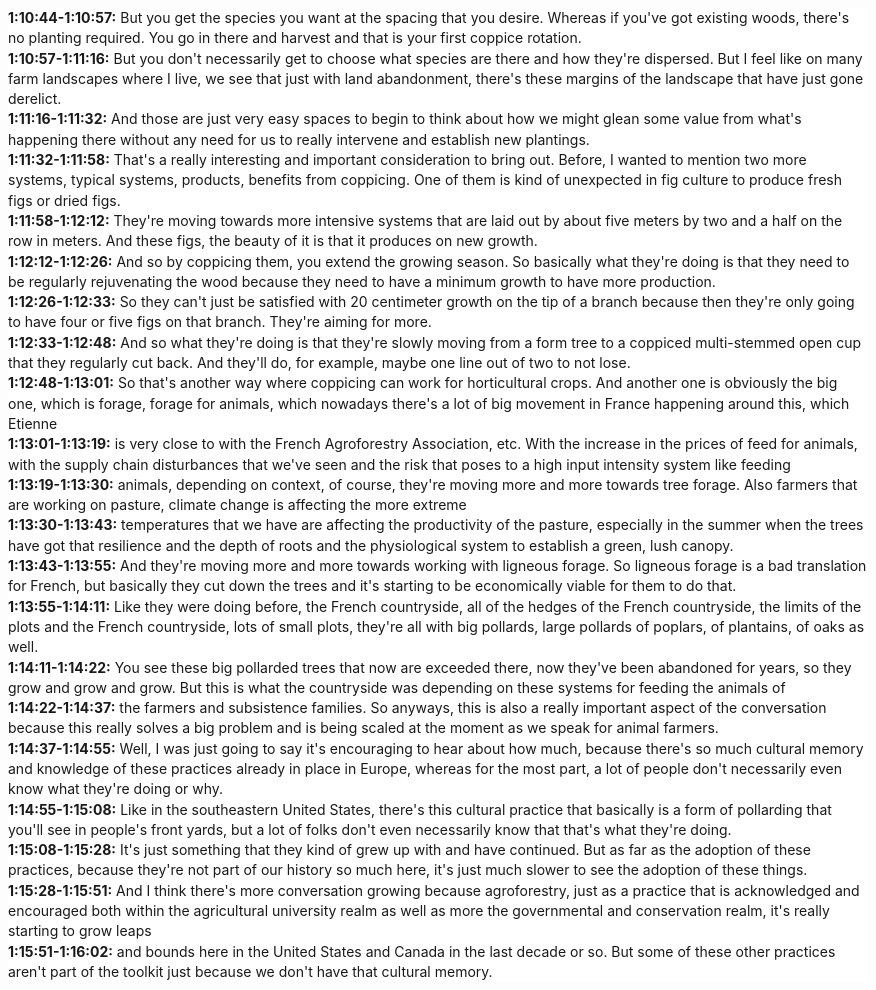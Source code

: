 **1:10:44-1:10:57:**  But you get the species you want at the spacing that you desire.  Whereas if you've got existing woods, there's no planting required.  You go in there and harvest and that is your first coppice rotation.  
**1:10:57-1:11:16:**  But you don't necessarily get to choose what species are there and how they're dispersed.  But I feel like on many farm landscapes where I live, we see that just with land abandonment,  there's these margins of the landscape that have just gone derelict.  
**1:11:16-1:11:32:**  And those are just very easy spaces to begin to think about how we might glean some value  from what's happening there without any need for us to really intervene and establish new  plantings.  
**1:11:32-1:11:58:**  That's a really interesting and important consideration to bring out.  Before, I wanted to mention two more systems, typical systems, products, benefits from coppicing.  One of them is kind of unexpected in fig culture to produce fresh figs or dried figs.  
**1:11:58-1:12:12:**  They're moving towards more intensive systems that are laid out by about five meters by  two and a half on the row in meters.  And these figs, the beauty of it is that it produces on new growth.  
**1:12:12-1:12:26:**  And so by coppicing them, you extend the growing season.  So basically what they're doing is that they need to be regularly rejuvenating the wood  because they need to have a minimum growth to have more production.  
**1:12:26-1:12:33:**  So they can't just be satisfied with 20 centimeter growth on the tip of a branch because then  they're only going to have four or five figs on that branch.  They're aiming for more.  
**1:12:33-1:12:48:**  And so what they're doing is that they're slowly moving from a form tree to a coppiced  multi-stemmed open cup that they regularly cut back.  And they'll do, for example, maybe one line out of two to not lose.  
**1:12:48-1:13:01:**  So that's another way where coppicing can work for horticultural crops.  And another one is obviously the big one, which is forage, forage for animals, which  nowadays there's a lot of big movement in France happening around this, which Etienne  
**1:13:01-1:13:19:**  is very close to with the French Agroforestry Association, etc.  With the increase in the prices of feed for animals, with the supply chain disturbances  that we've seen and the risk that poses to a high input intensity system like feeding  
**1:13:19-1:13:30:**  animals, depending on context, of course, they're moving more and more towards tree  forage.  Also farmers that are working on pasture, climate change is affecting the more extreme  
**1:13:30-1:13:43:**  temperatures that we have are affecting the productivity of the pasture, especially in  the summer when the trees have got that resilience and the depth of roots and the physiological  system to establish a green, lush canopy.  
**1:13:43-1:13:55:**  And they're moving more and more towards working with ligneous forage.  So ligneous forage is a bad translation for French, but basically they cut down the trees  and it's starting to be economically viable for them to do that.  
**1:13:55-1:14:11:**  Like they were doing before, the French countryside, all of the hedges of the French countryside,  the limits of the plots and the French countryside, lots of small plots, they're all with big  pollards, large pollards of poplars, of plantains, of oaks as well.  
**1:14:11-1:14:22:**  You see these big pollarded trees that now are exceeded there, now they've been abandoned  for years, so they grow and grow and grow.  But this is what the countryside was depending on these systems for feeding the animals of  
**1:14:22-1:14:37:**  the farmers and subsistence families.  So anyways, this is also a really important aspect of the conversation because this really  solves a big problem and is being scaled at the moment as we speak for animal farmers.  
**1:14:37-1:14:55:**  Well, I was just going to say it's encouraging to hear about how much, because there's so  much cultural memory and knowledge of these practices already in place in Europe, whereas  for the most part, a lot of people don't necessarily even know what they're doing or why.  
**1:14:55-1:15:08:**  Like in the southeastern United States, there's this cultural practice that basically is a  form of pollarding that you'll see in people's front yards, but a lot of folks don't even  necessarily know that that's what they're doing.  
**1:15:08-1:15:28:**  It's just something that they kind of grew up with and have continued.  But as far as the adoption of these practices, because they're not part of our history so  much here, it's just much slower to see the adoption of these things.  
**1:15:28-1:15:51:**  And I think there's more conversation growing because agroforestry, just as a practice that  is acknowledged and encouraged both within the agricultural university realm as well  as more the governmental and conservation realm, it's really starting to grow leaps  
**1:15:51-1:16:02:**  and bounds here in the United States and Canada in the last decade or so.  But some of these other practices aren't part of the toolkit just because we don't have  that cultural memory.  